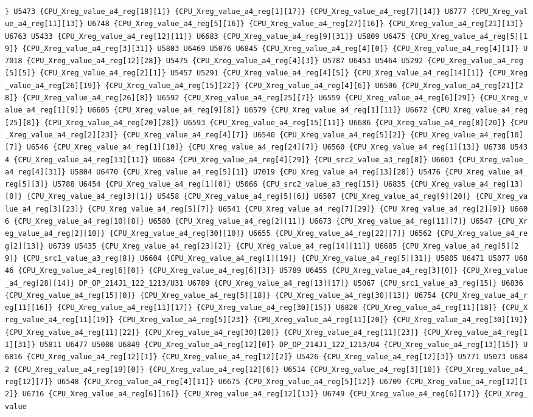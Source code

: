 ```
} U5473 {CPU_Xreg_value_a4_reg[18][1]} {CPU_Xreg_value_a4_reg[1][17]} {CPU_Xreg_value_a4_reg[7][14]} U6777 {CPU_Xreg_value_a4_reg[11][13]} U6748 {CPU_Xreg_value_a4_reg[5][16]} {CPU_Xreg_value_a4_reg[27][16]} {CPU_Xreg_value_a4_reg[21][13]} U6763 U5433 {CPU_Xreg_value_a4_reg[12][11]} U6683 {CPU_Xreg_value_a4_reg[9][31]} U5809 U6475 {CPU_Xreg_value_a4_reg[5][19]} {CPU_Xreg_value_a4_reg[3][31]} U5803 U6469 U5076 U6845 {CPU_Xreg_value_a4_reg[4][0]} {CPU_Xreg_value_a4_reg[4][1]} U7018 {CPU_Xreg_value_a4_reg[12][28]} U5475 {CPU_Xreg_value_a4_reg[4][3]} U5787 U6453 U5464 U5292 {CPU_Xreg_value_a4_reg[5][5]} {CPU_Xreg_value_a4_reg[2][1]} U5457 U5291 {CPU_Xreg_value_a4_reg[4][5]} {CPU_Xreg_value_a4_reg[14][1]} {CPU_Xreg_value_a4_reg[26][19]} {CPU_Xreg_value_a4_reg[15][22]} {CPU_Xreg_value_a4_reg[4][6]} U6506 {CPU_Xreg_value_a4_reg[21][28]} {CPU_Xreg_value_a4_reg[26][8]} U6592 {CPU_Xreg_value_a4_reg[25][7]} U6559 {CPU_Xreg_value_a4_reg[6][29]} {CPU_Xreg_value_a4_reg[1][9]} U6605 {CPU_Xreg_value_a4_reg[9][8]} U6579 {CPU_Xreg_value_a4_reg[1][11]} U6672 {CPU_Xreg_value_a4_reg[25][8]} {CPU_Xreg_value_a4_reg[20][28]} U6593 {CPU_Xreg_value_a4_reg[15][11]} U6686 {CPU_Xreg_value_a4_reg[8][20]} {CPU_Xreg_value_a4_reg[2][23]} {CPU_Xreg_value_a4_reg[4][7]} U6540 {CPU_Xreg_value_a4_reg[5][2]} {CPU_Xreg_value_a4_reg[10][7]} U6546 {CPU_Xreg_value_a4_reg[1][10]} {CPU_Xreg_value_a4_reg[24][7]} U6560 {CPU_Xreg_value_a4_reg[1][13]} U6738 U5434 {CPU_Xreg_value_a4_reg[13][11]} U6684 {CPU_Xreg_value_a4_reg[4][29]} {CPU_src2_value_a3_reg[8]} U6603 {CPU_Xreg_value_a4_reg[4][31]} U5804 U6470 {CPU_Xreg_value_a4_reg[5][1]} U7019 {CPU_Xreg_value_a4_reg[13][28]} U5476 {CPU_Xreg_value_a4_reg[5][3]} U5788 U6454 {CPU_Xreg_value_a4_reg[1][0]} U5066 {CPU_src2_value_a3_reg[15]} U6835 {CPU_Xreg_value_a4_reg[13][0]} {CPU_Xreg_value_a4_reg[3][1]} U5458 {CPU_Xreg_value_a4_reg[5][6]} U6507 {CPU_Xreg_value_a4_reg[9][20]} {CPU_Xreg_value_a4_reg[3][23]} {CPU_Xreg_value_a4_reg[5][7]} U6541 {CPU_Xreg_value_a4_reg[7][29]} {CPU_Xreg_value_a4_reg[2][9]} U6606 {CPU_Xreg_value_a4_reg[10][8]} U6580 {CPU_Xreg_value_a4_reg[2][11]} U6673 {CPU_Xreg_value_a4_reg[11][7]} U6547 {CPU_Xreg_value_a4_reg[2][10]} {CPU_Xreg_value_a4_reg[30][10]} U6655 {CPU_Xreg_value_a4_reg[22][7]} U6562 {CPU_Xreg_value_a4_reg[2][13]} U6739 U5435 {CPU_Xreg_value_a4_reg[23][2]} {CPU_Xreg_value_a4_reg[14][11]} U6685 {CPU_Xreg_value_a4_reg[5][29]} {CPU_src1_value_a3_reg[8]} U6604 {CPU_Xreg_value_a4_reg[1][19]} {CPU_Xreg_value_a4_reg[5][31]} U5805 U6471 U5077 U6846 {CPU_Xreg_value_a4_reg[6][0]} {CPU_Xreg_value_a4_reg[6][3]} U5789 U6455 {CPU_Xreg_value_a4_reg[3][0]} {CPU_Xreg_value_a4_reg[28][14]} DP_OP_214J1_122_1213/U31 U6789 {CPU_Xreg_value_a4_reg[13][17]} U5067 {CPU_src1_value_a3_reg[15]} U6836 {CPU_Xreg_value_a4_reg[15][0]} {CPU_Xreg_value_a4_reg[5][18]} {CPU_Xreg_value_a4_reg[30][13]} U6754 {CPU_Xreg_value_a4_reg[11][16]} {CPU_Xreg_value_a4_reg[11][17]} {CPU_Xreg_value_a4_reg[30][15]} U6820 {CPU_Xreg_value_a4_reg[11][18]} {CPU_Xreg_value_a4_reg[11][19]} {CPU_Xreg_value_a4_reg[5][23]} {CPU_Xreg_value_a4_reg[11][20]} {CPU_Xreg_value_a4_reg[30][19]} {CPU_Xreg_value_a4_reg[11][22]} {CPU_Xreg_value_a4_reg[30][20]} {CPU_Xreg_value_a4_reg[11][23]} {CPU_Xreg_value_a4_reg[11][31]} U5811 U6477 U5080 U6849 {CPU_Xreg_value_a4_reg[12][0]} DP_OP_214J1_122_1213/U4 {CPU_Xreg_value_a4_reg[13][15]} U6816 {CPU_Xreg_value_a4_reg[12][1]} {CPU_Xreg_value_a4_reg[12][2]} U5426 {CPU_Xreg_value_a4_reg[12][3]} U5771 U5073 U6842 {CPU_Xreg_value_a4_reg[19][0]} {CPU_Xreg_value_a4_reg[12][6]} U6514 {CPU_Xreg_value_a4_reg[3][10]} {CPU_Xreg_value_a4_reg[12][7]} U6548 {CPU_Xreg_value_a4_reg[4][11]} U6675 {CPU_Xreg_value_a4_reg[5][12]} U6709 {CPU_Xreg_value_a4_reg[12][12]} U6716 {CPU_Xreg_value_a4_reg[6][16]} {CPU_Xreg_value_a4_reg[12][13]} U6749 {CPU_Xreg_value_a4_reg[6][17]} {CPU_Xreg_value